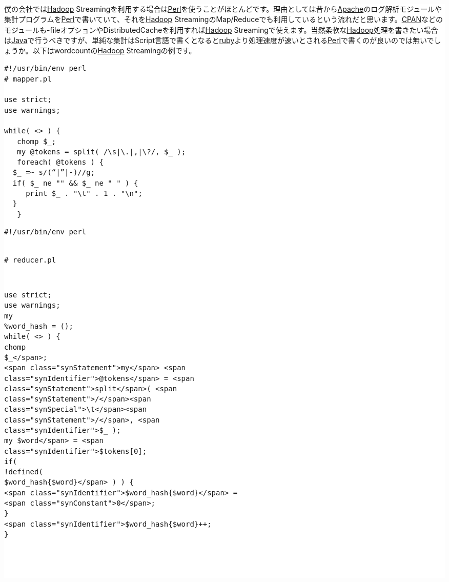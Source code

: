 僕の会社では<a class="keyword" href="http://d.hatena.ne.jp/keyword/Hadoop">Hadoop</a> Streamingを利用する場合は<a class="keyword" href="http://d.hatena.ne.jp/keyword/Perl">Perl</a>を使うことがほとんどです。理由としては昔から<a class="keyword" href="http://d.hatena.ne.jp/keyword/Apache">Apache</a>のログ解析モジュールや集計プログラムを<a class="keyword" href="http://d.hatena.ne.jp/keyword/Perl">Perl</a>で書いていて、それを<a class="keyword" href="http://d.hatena.ne.jp/keyword/Hadoop">Hadoop</a> StreamingのMap/Reduceでも利用しているという流れだと思います。<a class="keyword" href="http://d.hatena.ne.jp/keyword/CPAN">CPAN</a>などのモジュールも-fileオプションやDistributedCacheを利用すれば<a class="keyword" href="http://d.hatena.ne.jp/keyword/Hadoop">Hadoop</a> Streamingで使えます。当然柔軟な<a class="keyword" href="http://d.hatena.ne.jp/keyword/Hadoop">Hadoop</a>処理を書きたい場合は<a class="keyword" href="http://d.hatena.ne.jp/keyword/Java">Java</a>で行うべきですが、単純な集計はScript言語で書くとなると<a class="keyword" href="http://d.hatena.ne.jp/keyword/ruby">ruby</a>より処理速度が速いとされる<a class="keyword" href="http://d.hatena.ne.jp/keyword/Perl">Perl</a>で書くのが良いのでは無いでしょうか。以下はwordcountの<a class="keyword" href="http://d.hatena.ne.jp/keyword/Hadoop">Hadoop</a> Streamingの例です。</p>
<pre class="hljs perl" data-lang="perl" data-unlink><span class="synPreProc">#!/usr/bin/env perl</span>
<span class="synComment"># mapper.pl</span>

<span class="synStatement">use strict</span>;
<span class="synStatement">use warnings</span>;

<span class="synStatement">while</span>( <> ) {
   <span class="synStatement">chomp</span> <span class="synIdentifier">$_</span>;
   <span class="synStatement">my</span> <span class="synIdentifier">@tokens</span> = <span class="synStatement">split</span>( <span class="synStatement">/</span><span class="synSpecial">\s</span><span class="synConstant">|</span><span class="synSpecial">\.</span><span class="synConstant">|,|</span><span class="synSpecial">\?</span><span class="synStatement">/</span>, <span class="synIdentifier">$_</span> );
   <span class="synStatement">foreach</span>( <span class="synIdentifier">@tokens</span> ) {
  <span class="synIdentifier">$_</span> =~ <span class="synStatement">s/</span><span class="synSpecial">(</span><span class="synConstant">“|”|-</span><span class="synSpecial">)</span><span class="synStatement">//g</span>; 
  <span class="synStatement">if</span>( <span class="synIdentifier">$_</span> <span class="synStatement">ne</span> <span class="synConstant">""</span> && <span class="synIdentifier">$_</span> <span class="synStatement">ne</span> <span class="synConstant">" "</span> ) {
     <span class="synStatement">print</span> <span class="synIdentifier">$_</span> . <span class="synConstant">"</span><span class="synSpecial">\t</span><span class="synConstant">"</span> . <span class="synConstant">1</span> . <span class="synConstant">"</span><span class="synSpecial">\n</span><span class="synConstant">"</span>;
  }
   }
</pre><pre class="hljs perl" data-lang="perl" data-unlink><span class="synPreProc">#!/usr/bin/env perl</span>
<span class="synComment"># reducer.pl</span>

<span class="synStatement">use strict</span>;
<span class="synStatement">use warnings</span>;
<span class="synStatement">my</span> <span class="synIdentifier">%word_hash</span> = ();
<span class="synStatement">while</span>( <> ) {
   <span class="synStatement">chomp</span> <span class="synIdentifier">$_</span>;
   <span class="synStatement">my</span> <span class="synIdentifier">@tokens</span> = <span class="synStatement">split</span>( <span class="synStatement">/</span><span class="synSpecial">\t</span><span class="synStatement">/</span>, <span class="synIdentifier">$_</span> );
   <span class="synStatement">my</span> <span class="synIdentifier">$word</span> = <span class="synIdentifier">$tokens[</span><span class="synConstant">0</span><span class="synIdentifier">]</span>;
   <span class="synStatement">if</span>( !<span class="synStatement">defined</span>( <span class="synIdentifier">$word_hash{$word}</span> ) ) {
  <span class="synIdentifier">$word_hash{$word}</span> = <span class="synConstant">0</span>;
   }
   <span class="synIdentifier">$word_hash{$word}</span>++;
}

